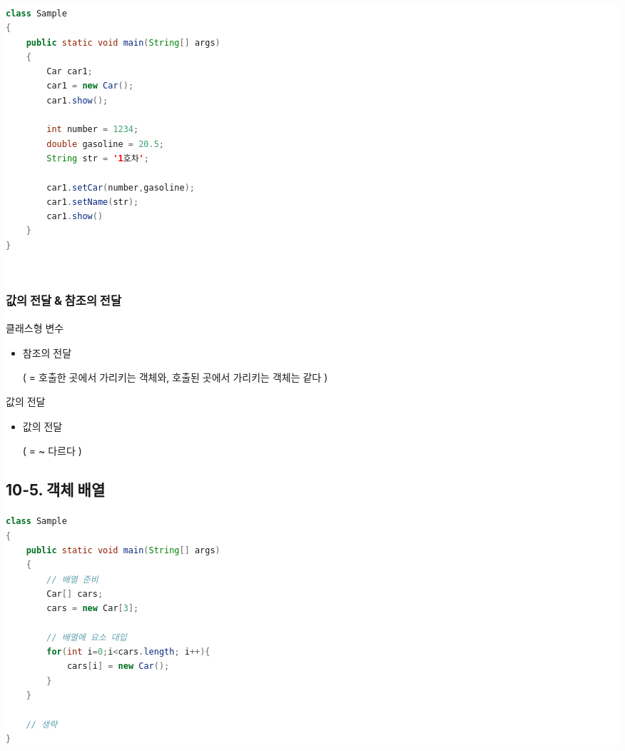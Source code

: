 ```java
class Sample
{
    public static void main(String[] args)
    {
        Car car1;
        car1 = new Car();
        car1.show();
        
        int number = 1234;
        double gasoline = 20.5;
        String str = '1호차';
        
        car1.setCar(number,gasoline);
        car1.setName(str);
        car1.show()
    }
}
```

<br>

### 값의 전달 & 참조의 전달

클래스형 변수

- 참조의 전달

  ( = 호출한 곳에서 가리키는 객체와, 호출된 곳에서 가리키는 객체는 같다 )

값의 전달

- 값의 전달

  ( = ~ 다르다 )

<r>

## 10-5. 객체 배열

```java
class Sample
{
    public static void main(String[] args)
    {
        // 배열 준비
        Car[] cars;
        cars = new Car[3];
        
        // 배열에 요소 대입
        for(int i=0;i<cars.length; i++){
            cars[i] = new Car();
        }
    }
    
    // 생략
}
```
